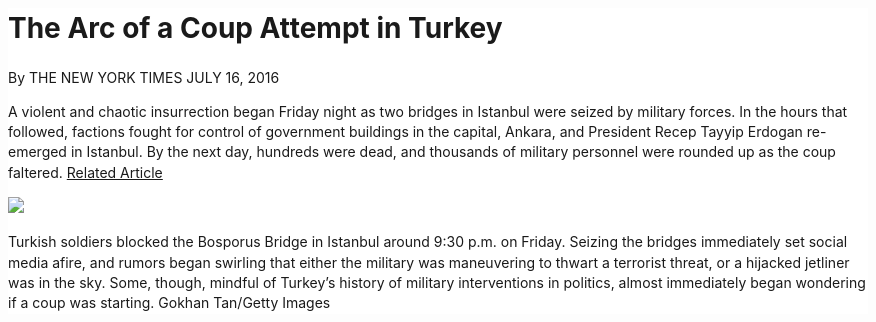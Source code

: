 <div class="ad sharetools-inline-article-ad hidden nocontent robots-nocontent">

</div>

</div>

</div>

# The Arc of a Coup Attempt in Turkey

<div class="story-meta-footer interactive-meta-footer">

<div class="interactive-byline">

<span class="byline" itemprop="author creator" itemscope="" itemtype="http://schema.org/Person">
By
<span class="byline-author" data-byline-name="THE NEW YORK TIMES" itemprop="name">THE
NEW YORK TIMES</span> </span> JULY 16, 2016

</div>

<span class="summary-text">A violent and chaotic insurrection began
Friday night as two bridges in Istanbul were seized by military forces.
In the hours that followed, factions fought for control of government
buildings in the capital, Ankara, and President Recep Tayyip Erdogan
re-emerged in Istanbul. By the next day, hundreds were dead, and
thousands of military personnel were rounded up as the coup
faltered.</span> [Related
Article](https://www.nytimes.com/2016/07/17/world/europe/turkey-attempted-coup-erdogan.html)

</div>

</div>

<div id="turkey-coup-photos" class="interactive-graphic">

<div id="g-graphic" data-preview-slug="2016-07-10-big-slideshow">

<div class="g-image">

<div class="g-image-container">

![](https://static01.nyt.com/packages/flash/multimedia/ICONS/transparent.png)

</div>

<div class="g-caption">

<span class="g-caption-text">Turkish soldiers blocked the Bosporus
Bridge in Istanbul around 9:30 p.m. on Friday. Seizing the bridges
immediately set social media afire, and rumors began swirling that
either the military was maneuvering to thwart a terrorist threat, or a
hijacked jetliner was in the sky. Some, though, mindful of Turkey’s
history of military interventions in politics, almost immediately began
wondering if a coup was starting.</span><span class="g-credit"> Gokhan
Tan/Getty Images
</span>
